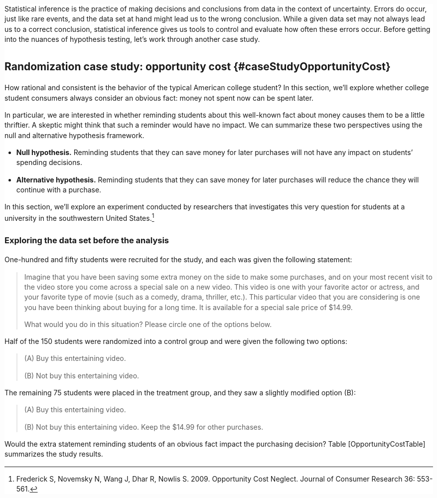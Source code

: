 Statistical inference is the practice of making decisions and conclusions from data in the context of uncertainty. Errors do occur, just like rare events, and the data set at hand might lead us to the wrong conclusion. While a given data set may not always lead us to a correct conclusion, statistical inference gives us tools to control and evaluate how often these errors occur. Before getting into the nuances of hypothesis testing, let’s work through another case study.

## Randomization case study: opportunity cost {#caseStudyOpportunityCost}

How rational and consistent is the behavior of the typical American college student? In this section, we’ll explore whether college student consumers always consider an obvious fact: money not spent now can be spent later.

In particular, we are interested in whether reminding students about this well-known fact about money causes them to be a little thriftier. A skeptic might think that such a reminder would have no impact. We can summarize these two perspectives using the null and alternative hypothesis framework.

-   **Null hypothesis.** Reminding students that they can save money for later purchases will not have any impact on students’ spending decisions.

-   **Alternative hypothesis.** Reminding students that they can save money for later purchases will reduce the chance they will continue with a purchase.

In this section, we’ll explore an experiment conducted by researchers that investigates this very question for students at a university in the southwestern United States.[^7]

### Exploring the data set before the analysis

One-hundred and fifty students were recruited for the study, and each was given the following statement:

> Imagine that you have been saving some extra money on the side to make some purchases, and on your most recent visit to the video store you come across a special sale on a new video. This video is one with your favorite actor or actress, and your favorite type of movie (such as a comedy, drama, thriller, etc.). This particular video that you are considering is one you have been thinking about buying for a long time. It is available for a special sale price of \$14.99.
>
> What would you do in this situation? Please circle one of the options below.

Half of the 150 students were randomized into a control group and were given the following two options:

> \(A) Buy this entertaining video.
>
> \(B) Not buy this entertaining video.

The remaining 75 students were placed in the treatment group, and they saw a slightly modified option (B):

> \(A) Buy this entertaining video.
>
> \(B) Not buy this entertaining video. Keep the \$14.99 for other purchases.

Would the extra statement reminding students of an obvious fact impact the purchasing decision? Table [OpportunityCostTable] summarizes the study results.


[^1]: We would be assuming that these two variables are *independent*, meaning they are unrelated.
[^2]: Rosen B and Jerdee T. 1974. “Influence of sex role stereotypes on personnel decisions.” Journal of Applied Psychology 59(1):9-14.
[^3]: The study is an experiment, as subjects were randomly assigned a male file or a female file. Since this is an experiment, the results can be used to evaluate a causal relationship between gender of a candidate and the promotion decision.
[^4]: The test procedure we employ in this section is formally called a **permutation test**.
[^5]: $18/24 - 17/24=0.042$ or about 4.2% in favor of the men. This difference due to chance is much smaller than the difference observed in the actual groups.
[^6]: This reasoning does not generally extend to anecdotal observations. Each of us observes incredibly rare events every day, events we could not possibly hope to predict. However, in the non-rigorous setting of anecdotal evidence, almost anything may appear to be a rare event, so the idea of looking for rare events in day-to-day activities is treacherous. For example, we might look at the lottery: there was only a 1 in 176 million chance that the Mega Millions numbers for the largest jackpot in history (March 30, 2012) would be (2, 4, 23, 38, 46) with a Mega ball of (23), but nonetheless those numbers came up! However, no matter what numbers had turned up, they would have had the same incredibly rare odds. That is, *any set of numbers we could have observed would ultimately be incredibly rare*. This type of situation is typical of our daily lives: each possible event in itself seems incredibly rare, but if we consider every alternative, those outcomes are also incredibly rare. We should be cautious not to misinterpret such anecdotal evidence.
[^7]: Frederick S, Novemsky N, Wang J, Dhar R, Nowlis S. 2009. Opportunity Cost Neglect. Journal of Consumer Research 36: 553-561.
[^8]: Success is often defined in a study as the outcome of interest, and a “success” may or may not actually be a positive outcome. For example, researchers working on a study on HIV prevalence might define a “success” in the statistical sense as a patient who is HIV+. A more complete discussion of the term *success* will be given in Chapter [inferenceForCategoricalData].
[^9]: Making a Type 1 Error in this context would mean that reminding students that money not spent now can be spent later does not affect their buying habits, despite the strong evidence (the data suggesting otherwise) found in the experiment. Notice that this does *not* necessarily mean something was wrong with the data or that we made a computational mistake. Sometimes data simply point us to the wrong conclusion, which is why scientific studies are often repeated to check initial findings.
[^10]: To lower the Type 2 Error rate, we want to convict more guilty people. We could lower the standards for conviction from “beyond a reasonable doubt” to “beyond a little doubt”. Lowering the bar for guilt will also result in more wrongful convictions, raising the Type 1 Error rate.
[^11]: B$\ddot{\text{o}}$ttiger et al. “Efficacy and safety of thrombolytic therapy after initially unsuccessful cardiopulmonary resuscitation: a prospective clinical trial.” The Lancet, 2001.
[^12]: Observed control survival rate: $p_c = \frac{11}{50} = 0.22$. Treatment survival rate: $p_t = \frac{14}{40} = 0.35$. Observed difference: $\hat{p}_t - \hat{p}_c = 0.35 - 0.22 = 0.13$.
[^13]: $H_0$: There is no association between the consultant’s contributions and the clients’ complication rate. That is, the complication rate for the consultant’s clients is equal to the US average of 10%. In statistical language, $p=0.10$. $H_A$: Patients who work with the consultant have a complication rate different than 10%, i.e. $p \neq 0.10$.
[^14]: About 10% of the patients (6.2 on average) in the simulation will have a complication, though we will see a little variation from one simulation to the next.
[^15]: This doubling approach is preferred even when the distribution isn’t symmetric, as in this case.
[^16]: The data do not provide strong evidence that the consultant’s work is associated with a lower or higher rate of surgery complications than the general rate of 10%.
[^17]: This case study is described in *[Made to Stick](http://www.openintro.org/redirect.php?go=made-to-stick&redirect=simulation_textbook_pdf_preliminary)* by Chip and Dan Heath. Little known fact: the teaching principles behind many OpenIntro resources are based on *Made to Stick*.
[^18]: The p-value is the chance of seeing the data summary or something more in favor of the alternative hypothesis. Since we didn’t observe anything even close to just 3 correct, the p-value will be small, around 1-in-10,000 or smaller.
[^19]: The p-value is less than 0.05, so we reject the null hypothesis. There is statistically significant evidence, and the data provide strong evidence that the chance a listener will guess the correct tune is less than 50%.
[^20]: In general, the distributions are reasonably symmetric. The case study for the medical consultant is the only distribution with any evident skew.
[^21]: The percentile bootstrap method has been put forward as an alternative. However, simulations show that this method is consistently less robust than than the normal distribution. For more information, visit [openintro.org/bootstrap](http://openintro.org/bootstrap).
[^22]: It is also introduced as the Gaussian distribution after Frederic Gauss, the first person to formalize its mathematical expression.
[^23]: (a) $N(\mu=5,\sigma=3)$. (b) $N(\mu=-100, \sigma=10)$. (c) $N(\mu=2, \sigma=9)$.
[^24]: $Z_{Tom} = \frac{x_{Tom} - \mu_{ACT}}{\sigma_{ACT}} = \frac{24 - 21}{5} = 0.6$
[^25]: \(a) Its Z score is given by $Z = \frac{x-\mu}{\sigma} = \frac{5.19 - 3}{2} = 2.19/2 = 1.095$. (b) The observation $x$ is 1.095 standard deviations *above* the mean. We know it must be above the mean since $Z$ is positive.
[^26]: For $x_1=95.4$ mm: $Z_1 = \frac{x_1 - \mu}{\sigma} = \frac{95.4 - 92.6}{3.6} = 0.78$. For $x_2=85.8$ mm: $Z_2 = \frac{85.8 - 92.6}{3.6} = -1.89$.
[^27]: Because the *absolute value* of Z score for the second observation is larger than that of the first, the second observation has a more unusual head length.
[^28]: If 84% had lower scores than Ann, the number of people who had better scores must be 16%. (Generally ties are ignored when the normal model, or any other continuous distribution, is used.)
[^29]: We found the probability in Example [satAbove1630Exam]: 0.6664. A picture for this exercise is represented by the shaded area below “0.6664” in Example [satAbove1630Exam].
[^30]: If Edward did better than 37% of SAT takers, then about 63% must have done better than him.\
[^31]: Numerical answers: (a) 0.9772. (b) 0.0228.
[^32]: This sample was taken from the USDA Food Commodity Intake Database.
[^33]: First put the heights into inches: 67 and 76 inches. Figures are shown below. (a) $Z_{Mike} = \frac{67 - 70}{3.3} = -0.91\ \to\ 0.1814$. (b) $Z_{Jim} = \frac{76 - 70}{3.3} = 1.82\ \to\ 0.9656$.\
[^34]: Remember: draw a picture first, then find the Z score. (We leave the pictures to you.) The Z score can be found by using the percentiles and the normal probability table. (a) We look for 0.95 in the probability portion (middle part) of the normal probability table, which leads us to row 1.6 and (about) column 0.05, i.e. $Z_{95}=1.65$. Knowing $Z_{95}=1.65$, $\mu = 1500$, and $\sigma = 300$, we setup the Z score formula: $1.65 = \frac{x_{95} - 1500}{300}$. We solve for $x_{95}$: $x_{95} = 1995$. (b) Similarly, we find $Z_{97.5} = 1.96$, again setup the Z score formula for the heights, and calculate $x_{97.5} = 76.5$.
[^35]: Numerical answers: (a) 0.1131. (b) 0.3821.
[^36]: This is an abbreviated solution. (Be sure to draw a figure!) First find the percent who get below 1500 and the percent that get above 2000: $Z_{1500} = 0.00 \to 0.5000$ (area below), $Z_{2000} = 1.67 \to 0.0475$ (area above). Final answer: $1.0000-0.5000 - 0.0475 = 0.4525$.
[^37]: 5’5” is 65 inches. 5’7” is 67 inches. Numerical solution: $1.000 - 0.0649 - 0.8183 = 0.1168$, i.e. 11.68%.
[^38]: First draw the pictures. To find the area between $Z=-1$ and $Z=1$, use the normal probability table to determine the areas below $Z=-1$ and above $Z=1$. Next verify the area between $Z=-1$ and $Z=1$ is about 0.68. Repeat this for $Z=-2$ to $Z=2$ and also for $Z=-3$ to $Z=3$.
[^39]: \(a) 900 and 2100 represent two standard deviations above and below the mean, which means about 95% of test takers will score between 900 and 2100. (b) Since the normal model is symmetric, then half of the test takers from part (a) ($\frac{95\%}{2} = 47.5\%$ of all test takers) will score 900 to 1500 while 47.5% score between 1500 and 2100.
[^40]: Also commonly called a **quantile-quantile plot**.
[^41]: These data were collected from .
[^42]: Answers may vary a little. The top-left plot shows some deviations in the smallest values in the data set; specifically, the left tail of the data set has some outliers we should be wary of. The top-right and bottom-left plots do not show any obvious or extreme deviations from the lines for their respective sample sizes, so a normal model would be reasonable for these data sets. The bottom-right plot has a consistent curvature that suggests it is not from the normal distribution. If we examine just the vertical coordinates of these observations, we see that there is a lot of data between -20 and 0, and then about five observations scattered between 0 and 70. This describes a distribution that has a strong right skew.
[^43]: Examine where the points fall along the vertical axis. In the first plot, most points are near the low end with fewer observations scattered along the high end; this describes a distribution that is skewed to the high end. The second plot shows the opposite features, and this distribution is skewed to the low end.
[^44]: If we want to be more certain we will capture the fish, we might use a wider net. Likewise, we use a wider confidence interval if we want to be more certain that we capture the parameter.
[^45]: We will leave it to you to draw a picture. The Z scores are $Z_{left} = -1.96$ and $Z_{right} = 1.96$. The area between these two Z scores is $0.9750 - 0.0250 = 0.9500$. This is where “1.96” comes from in the 95% confidence interval formula.
[^46]: We’ve used $SE = 0.078$ from the last section. However, it would more generally be appropriate to recompute the $SE$ slightly differently for this confidence interval using the technique introduced in Section [SampleDistributionOfTheDiffOfTwoProportions]. Don’t worry about this detail for now since the two resulting standard errors are, in this case, almost identical.
[^47]: No. Just as some observations occur more than 1.96 standard deviations from the mean, some point estimates will be more than 1.96 standard errors from the parameter. A confidence interval only provides a plausible range of values for a parameter. While we might say other values are implausible based on the data, this does not mean they are impossible.
[^48]: This is equivalent to asking how often the $Z$ score will be larger than -2.58 but less than 2.58. (For a picture, see Figure [choosingZForCI].) To determine this probability, look up -2.58 and 2.58 in the normal probability table (0.0049 and 0.9951). Thus, there is a $0.9951-0.0049 \approx 0.99$ probability that the unobserved random variable $X$ will be within 2.58 standard deviations of the mean.
[^49]: Since the necessary conditions for applying the normal model have already been checked for us, we can go straight to the construction of the confidence interval: $\text{point estimate}\ \pm\ 2.58 \times  SE \rightarrow (0.018, 0.162)$. We are 99% confident that implanting a stent in the brain of a patient who is at risk of stroke increases the risk of stroke within 30 days by a rate of 0.018 to 0.162 (assuming the patients are representative of the population).
[^50]: We must find $z^{\star}$ such that 90% of the distribution falls between -$z^{\star}$ and $z^{\star}$ in the standard normal model, $N(\mu=0, \sigma=1)$. We can look up -$z^{\star}$ in the normal probability table by looking for a lower tail of 5% (the other 5% is in the upper tail), thus $z^{\star}=1.65$. The 90% confidence interval can then be computed as $\text{point estimate}\ \pm\ 1.65\times SE \to (4.4\%, 13.6\%)$. (Note: the conditions for normality had earlier been confirmed for us.) That is, we are 90% confident that implanting a stent in a stroke patient’s brain increased the risk of stroke within 30 days by 4.4% to 13.6%.